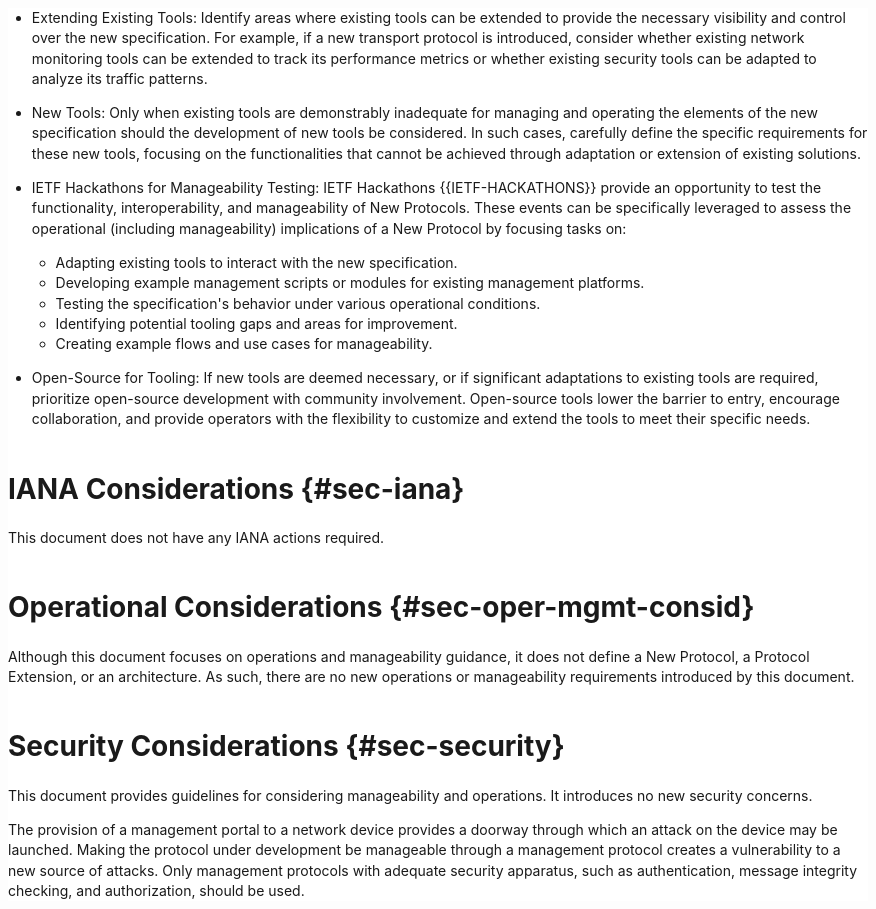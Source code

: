   *  Extending Existing Tools: Identify areas where existing tools can be
     extended to provide the necessary visibility and control over the new
     specification. For example, if a new transport protocol is introduced,
     consider whether existing network monitoring tools can be extended to
     track its performance metrics or whether existing security tools can be
     adapted to analyze its traffic patterns.

  *  New Tools: Only when existing tools are demonstrably
     inadequate for managing and operating the elements of the new specification
     should the development of new tools be considered. In such cases,
     carefully define the specific requirements for these new tools, focusing
     on the functionalities that cannot be achieved through adaptation or
     extension of existing solutions.

  *  IETF Hackathons for Manageability Testing:
     IETF Hackathons {{IETF-HACKATHONS}}
     provide an opportunity to test the functionality, interoperability,
     and manageability of New Protocols. These events can be specifically
     leveraged to assess the operational (including manageability) implications
     of a New Protocol by focusing tasks on:

     *  Adapting existing tools to interact with the new specification.
     *  Developing example management scripts or modules for existing management
        platforms.
     *  Testing the specification's behavior under various operational conditions.
     *  Identifying potential tooling gaps and areas for improvement.
     *  Creating example flows and use cases for manageability.

  *  Open-Source for Tooling: If new tools are deemed necessary, or if significant
     adaptations to existing tools are required, prioritize open-source development
     with community involvement. Open-source tools lower the barrier to entry,
     encourage collaboration, and provide operators with the flexibility to customize
     and extend the tools to meet their specific needs.

#  IANA Considerations {#sec-iana}

   This document does not have any IANA actions required.

# Operational Considerations {#sec-oper-mgmt-consid}

   Although this document focuses on operations and manageability guidance, it does not define a New Protocol, a Protocol Extension, or an architecture. As such, there are no new operations or manageability requirements introduced by this document.

#  Security Considerations {#sec-security}

   This document provides guidelines for
   considering manageability and operations. It introduces no new
   security concerns.

   The provision of a management portal to a network device provides a
   doorway through which an attack on the device may be launched.
   Making the protocol under development be manageable through a
   management protocol creates a vulnerability to a new source of
   attacks. Only management protocols with adequate security apparatus,
   such as authentication, message integrity checking, and
   authorization, should be used.
